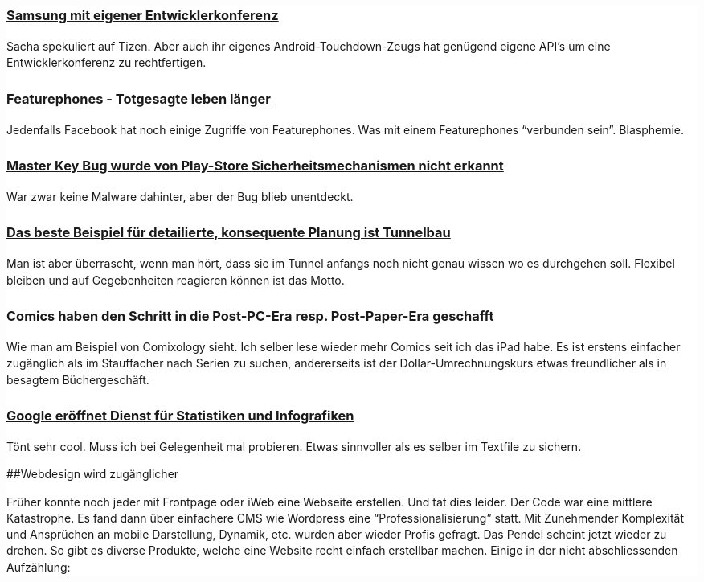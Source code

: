 ### [Samsung mit eigener Entwicklerkonferenz](http://stadt-bremerhaven.de/samsung-entwicklerkonferenz-im-oktober-fuer-tizen/)

Sacha spekuliert auf Tizen. Aber auch ihr eigenes Android-Touchdown-Zeugs hat genügend eigene API’s um eine Entwicklerkonferenz zu rechtfertigen.

### [Featurephones - Totgesagte leben länger](http://stadt-bremerhaven.de/facebook-auf-feature-phones-100-millionen-nutzer/)

Jedenfalls Facebook hat noch einige Zugriffe von Featurephones. Was mit einem Featurephones “verbunden sein”. Blasphemie. 

### [Master Key Bug wurde von Play-Store Sicherheitsmechanismen nicht erkannt](http://stadt-bremerhaven.de/masterkey-bug-in-zwei-play-store-apps-entdeckt-aber-kein-grund-zu-panik-oder-doch/)

War zwar keine Malware dahinter, aber der Bug blieb unentdeckt. 

### [Das beste Beispiel für detailierte, konsequente Planung ist Tunnelbau](http://unarchitectedsystems.blogspot.ch/2013/07/seek-out-feedback-and-learn-from-your.html)

Man ist aber überrascht, wenn man hört, dass sie im Tunnel anfangs noch nicht genau wissen wo es durchgehen soll. Flexibel bleiben und auf Gegebenheiten reagieren können ist das Motto. 

### [Comics haben den Schritt in die Post-PC-Era resp. Post-Paper-Era geschafft](http://mobile.nytimes.com/2013/07/22/business/media/comic-books-cash-in-on-a-digital-revolution.html)

Wie man am Beispiel von Comixology sieht. Ich selber lese wieder  mehr Comics seit ich das iPad habe. Es ist erstens einfacher zugänglich als im Stauffacher nach Serien zu suchen, andererseits ist der Dollar-Umrechnungskurs etwas freundlicher als in besagtem Büchergeschäft.

### [Google eröffnet Dienst für Statistiken und Infografiken](http://www.mobile-zeitgeist.com/2013/07/15/google-databoard-ein-interaktives-tool-fur-studien-und-infografiken/)

Tönt sehr cool. Muss ich bei Gelegenheit mal probieren. Etwas sinnvoller als es selber im Textfile zu sichern. 

##Webdesign wird zugänglicher

Früher konnte noch jeder mit Frontpage oder iWeb eine Webseite erstellen. Und tat dies leider. Der Code war eine mittlere Katastrophe. Es fand dann über einfachere CMS wie Wordpress eine “Professionalisierung” statt. Mit Zunehmender Komplexität und Ansprüchen an mobile Darstellung, Dynamik, etc. wurden aber wieder Profis gefragt. Das Pendel scheint jetzt wieder zu drehen. So gibt es diverse Produkte, welche eine Website recht einfach erstellbar machen. Einige in der nicht abschliessenden Aufzählung:
